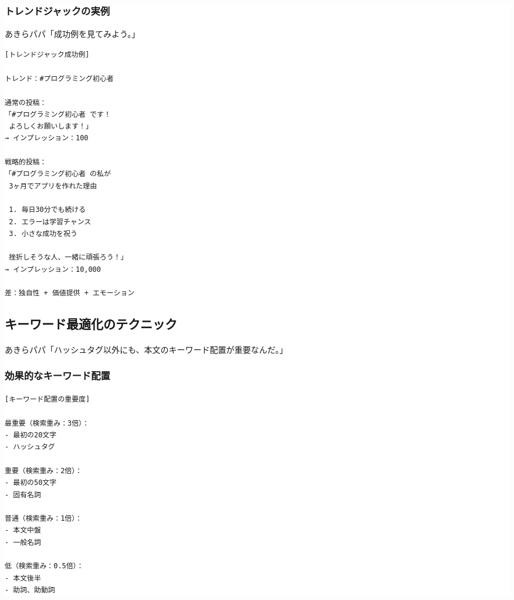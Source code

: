 ### トレンドジャックの実例

あきらパパ「成功例を見てみよう。」

```
[トレンドジャック成功例]

トレンド：#プログラミング初心者

通常の投稿：
「#プログラミング初心者 です！
 よろしくお願いします！」
→ インプレッション：100

戦略的投稿：
「#プログラミング初心者 の私が
 3ヶ月でアプリを作れた理由

 1. 毎日30分でも続ける
 2. エラーは学習チャンス
 3. 小さな成功を祝う

 挫折しそうな人、一緒に頑張ろう！」
→ インプレッション：10,000

差：独自性 + 価値提供 + エモーション
```

## キーワード最適化のテクニック

あきらパパ「ハッシュタグ以外にも、本文のキーワード配置が重要なんだ。」

### 効果的なキーワード配置

```
[キーワード配置の重要度]

最重要（検索重み：3倍）：
- 最初の20文字
- ハッシュタグ

重要（検索重み：2倍）：
- 最初の50文字
- 固有名詞

普通（検索重み：1倍）：
- 本文中盤
- 一般名詞

低（検索重み：0.5倍）：
- 本文後半
- 助詞、助動詞
```
